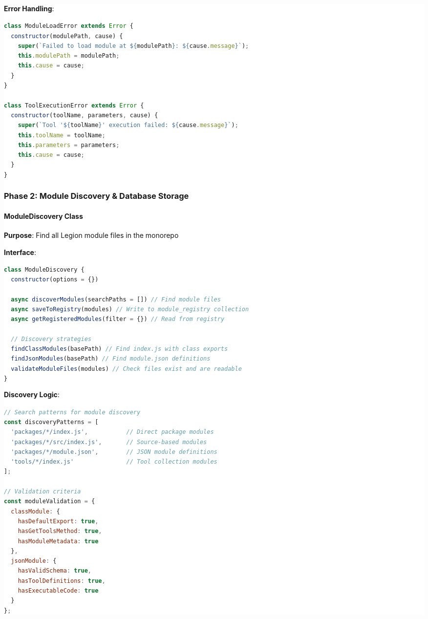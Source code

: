 **Error Handling**:
```javascript
class ModuleLoadError extends Error {
  constructor(modulePath, cause) {
    super(`Failed to load module at ${modulePath}: ${cause.message}`);
    this.modulePath = modulePath;
    this.cause = cause;
  }
}

class ToolExecutionError extends Error {
  constructor(toolName, parameters, cause) {
    super(`Tool '${toolName}' execution failed: ${cause.message}`);
    this.toolName = toolName;
    this.parameters = parameters;
    this.cause = cause;
  }
}
```

### Phase 2: Module Discovery & Database Storage

#### ModuleDiscovery Class

**Purpose**: Find all Legion module files in the monorepo

**Interface**:
```javascript
class ModuleDiscovery {
  constructor(options = {})
  
  async discoverModules(searchPaths = []) // Find module files
  async saveToRegistry(modules) // Write to module_registry collection
  async getRegisteredModules(filter = {}) // Read from registry
  
  // Discovery strategies
  findClassModules(basePath) // Find index.js with class exports
  findJsonModules(basePath) // Find module.json definitions
  validateModuleFiles(modules) // Check files exist and are readable
}
```

**Discovery Logic**:
```javascript
// Search patterns for module discovery
const discoveryPatterns = [
  'packages/*/index.js',           // Direct package modules
  'packages/*/src/index.js',       // Source-based modules  
  'packages/*/module.json',        // JSON module definitions
  'tools/*/index.js'               // Tool collection modules
];

// Validation criteria
const moduleValidation = {
  classModule: {
    hasDefaultExport: true,
    hasGetToolsMethod: true,
    hasModuleMetadata: true
  },
  jsonModule: {
    hasValidSchema: true,
    hasToolDefinitions: true,
    hasExecutableCode: true
  }
};
```